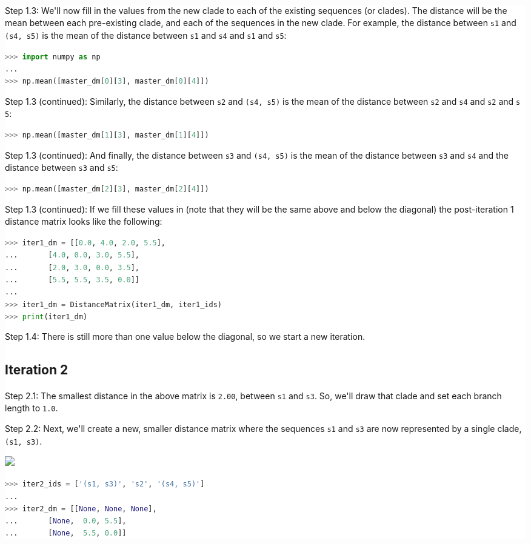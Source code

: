 Step 1.3: We'll now fill in the values from the new clade to each of the existing sequences (or clades). The distance will be the mean between each pre-existing clade, and each of the sequences in the new clade. For example, the distance between `s1` and `(s4, s5)` is the mean of the distance between `s1` and `s4` and `s1` and `s5`:

```python
>>> import numpy as np
...
>>> np.mean([master_dm[0][3], master_dm[0][4]])
```

Step 1.3 (continued): Similarly, the distance between `s2` and `(s4, s5)` is the mean of the distance between `s2` and `s4` and `s2` and `s5`:

```python
>>> np.mean([master_dm[1][3], master_dm[1][4]])
```

Step 1.3 (continued): And finally, the distance between `s3` and `(s4, s5)` is the mean of the distance between `s3` and `s4` and the distance between `s3` and `s5`:

```python
>>> np.mean([master_dm[2][3], master_dm[2][4]])
```

Step 1.3 (continued): If we fill these values in (note that they will be the same above and below the diagonal) the post-iteration 1 distance matrix looks like the following:

```python
>>> iter1_dm = [[0.0, 4.0, 2.0, 5.5],
...       [4.0, 0.0, 3.0, 5.5],
...       [2.0, 3.0, 0.0, 3.5],
...       [5.5, 5.5, 3.5, 0.0]]
...
>>> iter1_dm = DistanceMatrix(iter1_dm, iter1_ids)
>>> print(iter1_dm)
```

Step 1.4: There is still more than one value below the diagonal, so we start a new iteration.

Iteration 2
------------

Step 2.1: The smallest distance in the above matrix is `2.00`, between `s1` and `s3`. So, we'll draw that clade and set each branch length to `1.0`.

Step 2.2: Next, we'll create a new, smaller distance matrix where the sequences `s1` and `s3` are now represented by a single clade, `(s1, s3)`.

<img src="https://raw.githubusercontent.com/gregcaporaso/An-Introduction-To-Applied-Bioinformatics/master/book/fundamentals/images/upgma-tree-iter2.png">

```python
>>> iter2_ids = ['(s1, s3)', 's2', '(s4, s5)']
...
>>> iter2_dm = [[None, None, None],
...       [None,  0.0, 5.5],
...       [None,  5.5, 0.0]]
```
